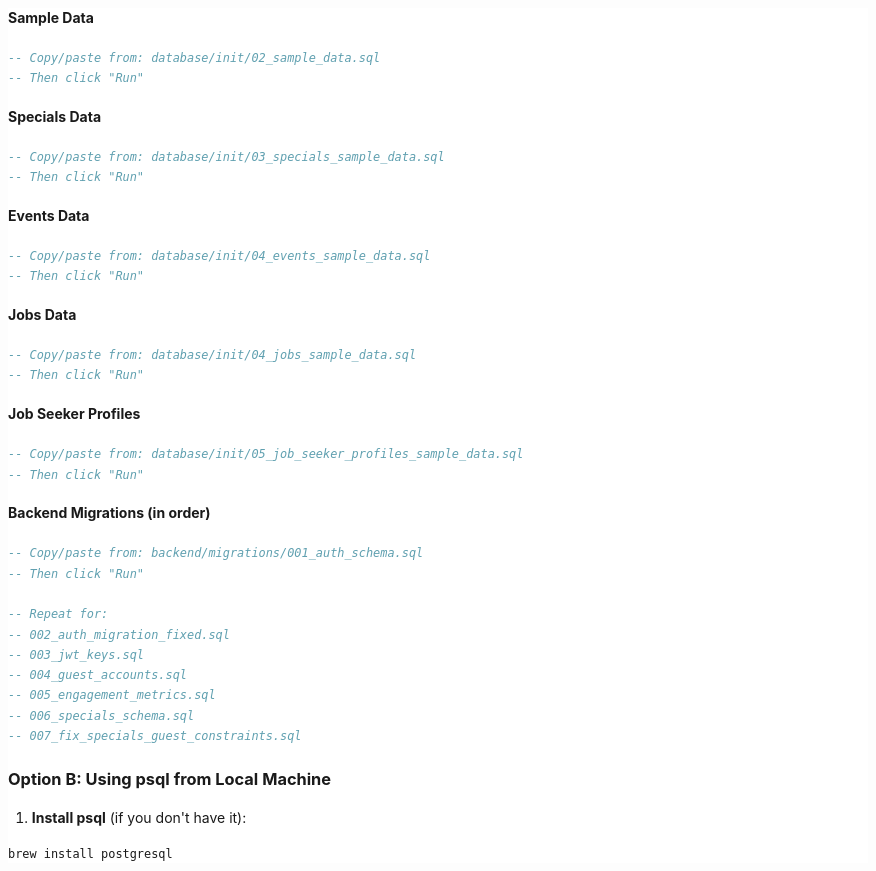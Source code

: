 #### Sample Data

```sql
-- Copy/paste from: database/init/02_sample_data.sql
-- Then click "Run"
```

#### Specials Data

```sql
-- Copy/paste from: database/init/03_specials_sample_data.sql
-- Then click "Run"
```

#### Events Data

```sql
-- Copy/paste from: database/init/04_events_sample_data.sql
-- Then click "Run"
```

#### Jobs Data

```sql
-- Copy/paste from: database/init/04_jobs_sample_data.sql
-- Then click "Run"
```

#### Job Seeker Profiles

```sql
-- Copy/paste from: database/init/05_job_seeker_profiles_sample_data.sql
-- Then click "Run"
```

#### Backend Migrations (in order)

```sql
-- Copy/paste from: backend/migrations/001_auth_schema.sql
-- Then click "Run"

-- Repeat for:
-- 002_auth_migration_fixed.sql
-- 003_jwt_keys.sql
-- 004_guest_accounts.sql
-- 005_engagement_metrics.sql
-- 006_specials_schema.sql
-- 007_fix_specials_guest_constraints.sql
```

### Option B: Using psql from Local Machine

1. **Install psql** (if you don't have it):

```bash
brew install postgresql
```
